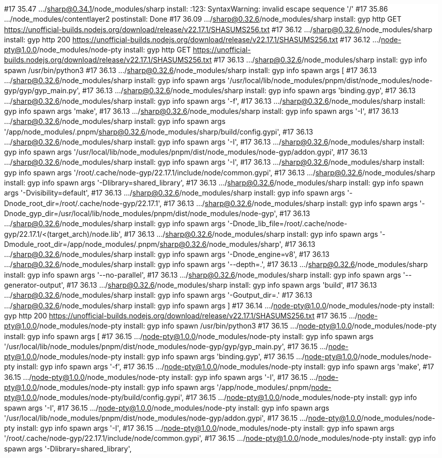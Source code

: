 #17 35.47 .../sharp@0.34.1/node_modules/sharp install: <string>:123: SyntaxWarning: invalid escape sequence '\/'
#17 35.86 .../node_modules/contentlayer2 postinstall: Done
#17 36.09 .../sharp@0.32.6/node_modules/sharp install: gyp http GET https://unofficial-builds.nodejs.org/download/release/v22.17.1/SHASUMS256.txt
#17 36.12 .../sharp@0.32.6/node_modules/sharp install: gyp http 200 https://unofficial-builds.nodejs.org/download/release/v22.17.1/SHASUMS256.txt
#17 36.12 .../node-pty@1.0.0/node_modules/node-pty install: gyp http GET https://unofficial-builds.nodejs.org/download/release/v22.17.1/SHASUMS256.txt
#17 36.13 .../sharp@0.32.6/node_modules/sharp install: gyp info spawn /usr/bin/python3
#17 36.13 .../sharp@0.32.6/node_modules/sharp install: gyp info spawn args [
#17 36.13 .../sharp@0.32.6/node_modules/sharp install: gyp info spawn args '/usr/local/lib/node_modules/pnpm/dist/node_modules/node-gyp/gyp/gyp_main.py',
#17 36.13 .../sharp@0.32.6/node_modules/sharp install: gyp info spawn args 'binding.gyp',
#17 36.13 .../sharp@0.32.6/node_modules/sharp install: gyp info spawn args '-f',
#17 36.13 .../sharp@0.32.6/node_modules/sharp install: gyp info spawn args 'make',
#17 36.13 .../sharp@0.32.6/node_modules/sharp install: gyp info spawn args '-I',
#17 36.13 .../sharp@0.32.6/node_modules/sharp install: gyp info spawn args '/app/node_modules/.pnpm/sharp@0.32.6/node_modules/sharp/build/config.gypi',
#17 36.13 .../sharp@0.32.6/node_modules/sharp install: gyp info spawn args '-I',
#17 36.13 .../sharp@0.32.6/node_modules/sharp install: gyp info spawn args '/usr/local/lib/node_modules/pnpm/dist/node_modules/node-gyp/addon.gypi',
#17 36.13 .../sharp@0.32.6/node_modules/sharp install: gyp info spawn args '-I',
#17 36.13 .../sharp@0.32.6/node_modules/sharp install: gyp info spawn args '/root/.cache/node-gyp/22.17.1/include/node/common.gypi',
#17 36.13 .../sharp@0.32.6/node_modules/sharp install: gyp info spawn args '-Dlibrary=shared_library',
#17 36.13 .../sharp@0.32.6/node_modules/sharp install: gyp info spawn args '-Dvisibility=default',
#17 36.13 .../sharp@0.32.6/node_modules/sharp install: gyp info spawn args '-Dnode_root_dir=/root/.cache/node-gyp/22.17.1',
#17 36.13 .../sharp@0.32.6/node_modules/sharp install: gyp info spawn args '-Dnode_gyp_dir=/usr/local/lib/node_modules/pnpm/dist/node_modules/node-gyp',
#17 36.13 .../sharp@0.32.6/node_modules/sharp install: gyp info spawn args '-Dnode_lib_file=/root/.cache/node-gyp/22.17.1/<(target_arch)/node.lib',
#17 36.13 .../sharp@0.32.6/node_modules/sharp install: gyp info spawn args '-Dmodule_root_dir=/app/node_modules/.pnpm/sharp@0.32.6/node_modules/sharp',
#17 36.13 .../sharp@0.32.6/node_modules/sharp install: gyp info spawn args '-Dnode_engine=v8',
#17 36.13 .../sharp@0.32.6/node_modules/sharp install: gyp info spawn args '--depth=.',
#17 36.13 .../sharp@0.32.6/node_modules/sharp install: gyp info spawn args '--no-parallel',
#17 36.13 .../sharp@0.32.6/node_modules/sharp install: gyp info spawn args '--generator-output',
#17 36.13 .../sharp@0.32.6/node_modules/sharp install: gyp info spawn args 'build',
#17 36.13 .../sharp@0.32.6/node_modules/sharp install: gyp info spawn args '-Goutput_dir=.'
#17 36.13 .../sharp@0.32.6/node_modules/sharp install: gyp info spawn args ]
#17 36.14 .../node-pty@1.0.0/node_modules/node-pty install: gyp http 200 https://unofficial-builds.nodejs.org/download/release/v22.17.1/SHASUMS256.txt
#17 36.15 .../node-pty@1.0.0/node_modules/node-pty install: gyp info spawn /usr/bin/python3
#17 36.15 .../node-pty@1.0.0/node_modules/node-pty install: gyp info spawn args [
#17 36.15 .../node-pty@1.0.0/node_modules/node-pty install: gyp info spawn args '/usr/local/lib/node_modules/pnpm/dist/node_modules/node-gyp/gyp/gyp_main.py',
#17 36.15 .../node-pty@1.0.0/node_modules/node-pty install: gyp info spawn args 'binding.gyp',
#17 36.15 .../node-pty@1.0.0/node_modules/node-pty install: gyp info spawn args '-f',
#17 36.15 .../node-pty@1.0.0/node_modules/node-pty install: gyp info spawn args 'make',
#17 36.15 .../node-pty@1.0.0/node_modules/node-pty install: gyp info spawn args '-I',
#17 36.15 .../node-pty@1.0.0/node_modules/node-pty install: gyp info spawn args '/app/node_modules/.pnpm/node-pty@1.0.0/node_modules/node-pty/build/config.gypi',
#17 36.15 .../node-pty@1.0.0/node_modules/node-pty install: gyp info spawn args '-I',
#17 36.15 .../node-pty@1.0.0/node_modules/node-pty install: gyp info spawn args '/usr/local/lib/node_modules/pnpm/dist/node_modules/node-gyp/addon.gypi',
#17 36.15 .../node-pty@1.0.0/node_modules/node-pty install: gyp info spawn args '-I',
#17 36.15 .../node-pty@1.0.0/node_modules/node-pty install: gyp info spawn args '/root/.cache/node-gyp/22.17.1/include/node/common.gypi',
#17 36.15 .../node-pty@1.0.0/node_modules/node-pty install: gyp info spawn args '-Dlibrary=shared_library',
